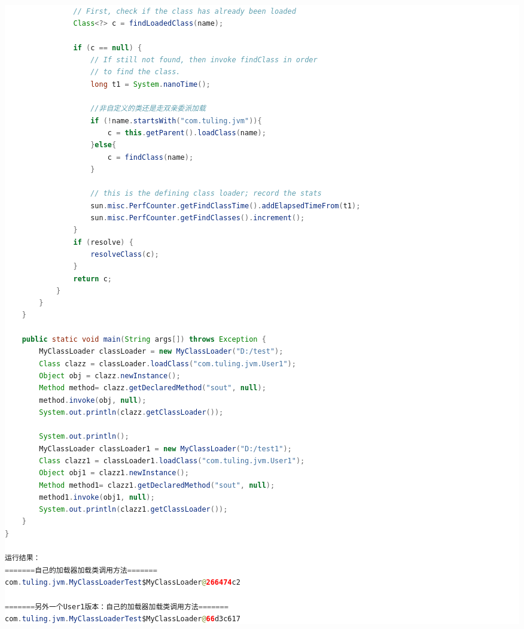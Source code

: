 ```java
                // First, check if the class has already been loaded
                Class<?> c = findLoadedClass(name);

                if (c == null) {
                    // If still not found, then invoke findClass in order
                    // to find the class.
                    long t1 = System.nanoTime();

                    //非自定义的类还是走双亲委派加载
                    if (!name.startsWith("com.tuling.jvm")){
                        c = this.getParent().loadClass(name);
                    }else{
                        c = findClass(name);
                    }

                    // this is the defining class loader; record the stats
                    sun.misc.PerfCounter.getFindClassTime().addElapsedTimeFrom(t1);
                    sun.misc.PerfCounter.getFindClasses().increment();
                }
                if (resolve) {
                    resolveClass(c);
                }
                return c;
            }
        }
    }

    public static void main(String args[]) throws Exception {
        MyClassLoader classLoader = new MyClassLoader("D:/test");
        Class clazz = classLoader.loadClass("com.tuling.jvm.User1");
        Object obj = clazz.newInstance();
        Method method= clazz.getDeclaredMethod("sout", null);
        method.invoke(obj, null);
        System.out.println(clazz.getClassLoader());
        
        System.out.println();
        MyClassLoader classLoader1 = new MyClassLoader("D:/test1");
        Class clazz1 = classLoader1.loadClass("com.tuling.jvm.User1");
        Object obj1 = clazz1.newInstance();
        Method method1= clazz1.getDeclaredMethod("sout", null);
        method1.invoke(obj1, null);
        System.out.println(clazz1.getClassLoader());
    }
}

运行结果：
=======自己的加载器加载类调用方法=======
com.tuling.jvm.MyClassLoaderTest$MyClassLoader@266474c2

=======另外一个User1版本：自己的加载器加载类调用方法=======
com.tuling.jvm.MyClassLoaderTest$MyClassLoader@66d3c617
```
